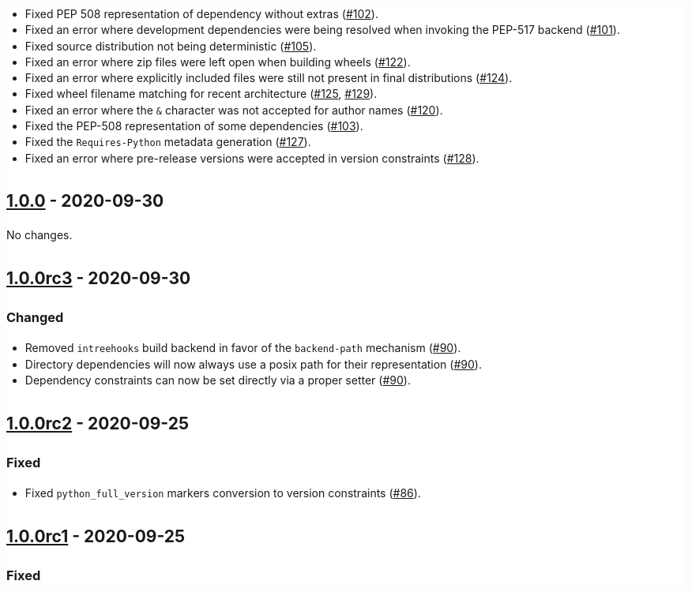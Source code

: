 - Fixed PEP 508 representation of dependency without extras ([#102](https://github.com/python-poetry/poetry-core/pull/102)).
- Fixed an error where development dependencies were being resolved when invoking the PEP-517 backend ([#101](https://github.com/python-poetry/poetry-core/pull/101)).
- Fixed source distribution not being deterministic ([#105](https://github.com/python-poetry/poetry-core/pull/105)).
- Fixed an error where zip files were left open when building wheels ([#122](https://github.com/python-poetry/poetry-core/pull/122)).
- Fixed an error where explicitly included files were still not present in final distributions ([#124](https://github.com/python-poetry/poetry-core/pull/124)).
- Fixed wheel filename matching for recent architecture ([#125](https://github.com/python-poetry/poetry-core/pull/125), [#129](https://github.com/python-poetry/poetry-core/pull/129)).
- Fixed an error where the `&` character was not accepted for author names ([#120](https://github.com/python-poetry/poetry-core/pull/120)).
- Fixed the PEP-508 representation of some dependencies ([#103](https://github.com/python-poetry/poetry-core/pull/103)).
- Fixed the `Requires-Python` metadata generation ([#127](https://github.com/python-poetry/poetry-core/pull/127)).
- Fixed an error where pre-release versions were accepted in version constraints ([#128](https://github.com/python-poetry/poetry-core/pull/128)).


## [1.0.0] - 2020-09-30

No changes.


## [1.0.0rc3] - 2020-09-30

### Changed

- Removed `intreehooks` build backend in favor of the `backend-path` mechanism ([#90](https://github.com/python-poetry/poetry-core/pull/90)).
- Directory dependencies will now always use a posix path for their representation ([#90](https://github.com/python-poetry/poetry-core/pull/91)).
- Dependency constraints can now be set directly via a proper setter ([#90](https://github.com/python-poetry/poetry-core/pull/90)).


## [1.0.0rc2] - 2020-09-25

### Fixed

- Fixed `python_full_version` markers conversion to version constraints ([#86](https://github.com/python-poetry/core/pull/86)).


## [1.0.0rc1] - 2020-09-25

### Fixed


[Unreleased]: https://github.com/python-poetry/poetry-core/compare/2.2.0...main
[2.2.0]: https://github.com/python-poetry/poetry-core/releases/tag/2.2.0
[2.1.3]: https://github.com/python-poetry/poetry-core/releases/tag/2.1.3
[2.1.2]: https://github.com/python-poetry/poetry-core/releases/tag/2.1.2
[2.1.1]: https://github.com/python-poetry/poetry-core/releases/tag/2.1.1
[2.1.0]: https://github.com/python-poetry/poetry-core/releases/tag/2.1.0
[2.0.1]: https://github.com/python-poetry/poetry-core/releases/tag/2.0.1
[2.0.0]: https://github.com/python-poetry/poetry-core/releases/tag/2.0.0
[1.9.1]: https://github.com/python-poetry/poetry-core/releases/tag/1.9.1
[1.9.0]: https://github.com/python-poetry/poetry-core/releases/tag/1.9.0
[1.8.1]: https://github.com/python-poetry/poetry-core/releases/tag/1.8.1
[1.8.0]: https://github.com/python-poetry/poetry-core/releases/tag/1.8.0
[1.7.0]: https://github.com/python-poetry/poetry-core/releases/tag/1.7.0
[1.6.1]: https://github.com/python-poetry/poetry-core/releases/tag/1.6.1
[1.6.0]: https://github.com/python-poetry/poetry-core/releases/tag/1.6.0
[1.5.2]: https://github.com/python-poetry/poetry-core/releases/tag/1.5.2
[1.5.1]: https://github.com/python-poetry/poetry-core/releases/tag/1.5.1
[1.5.0]: https://github.com/python-poetry/poetry-core/releases/tag/1.5.0
[1.4.0]: https://github.com/python-poetry/poetry-core/releases/tag/1.4.0
[1.3.2]: https://github.com/python-poetry/poetry-core/releases/tag/1.3.2
[1.3.1]: https://github.com/python-poetry/poetry-core/releases/tag/1.3.1
[1.3.0]: https://github.com/python-poetry/poetry-core/releases/tag/1.3.0
[1.2.0]: https://github.com/python-poetry/poetry-core/releases/tag/1.2.0
[1.1.0]: https://github.com/python-poetry/poetry-core/releases/tag/1.1.0
[1.1.0rc3]: https://github.com/python-poetry/poetry-core/releases/tag/1.1.0rc3
[1.1.0rc2]: https://github.com/python-poetry/poetry-core/releases/tag/1.1.0rc2
[1.1.0rc1]: https://github.com/python-poetry/poetry-core/releases/tag/1.1.0rc1
[1.1.0b3]: https://github.com/python-poetry/poetry-core/releases/tag/1.1.0b3
[1.1.0b2]: https://github.com/python-poetry/poetry-core/releases/tag/1.1.0b2
[1.1.0b1]: https://github.com/python-poetry/poetry-core/releases/tag/1.1.0b1
[1.1.0a7]: https://github.com/python-poetry/poetry-core/releases/tag/1.1.0a7
[1.1.0a6]: https://github.com/python-poetry/poetry-core/releases/tag/1.1.0a6
[1.1.0a5]: https://github.com/python-poetry/poetry-core/releases/tag/1.1.0a5
[1.1.0a4]: https://github.com/python-poetry/poetry-core/releases/tag/1.1.0a4
[1.1.0a3]: https://github.com/python-poetry/poetry-core/releases/tag/1.1.0a3
[1.1.0a2]: https://github.com/python-poetry/poetry-core/releases/tag/1.1.0a2
[1.1.0a1]: https://github.com/python-poetry/poetry-core/releases/tag/1.1.0a1
[1.0.2]: https://github.com/python-poetry/poetry-core/releases/tag/1.0.2
[1.0.1]: https://github.com/python-poetry/poetry-core/releases/tag/1.0.1
[1.0.0]: https://github.com/python-poetry/poetry-core/releases/tag/1.0.0
[1.0.0rc3]: https://github.com/python-poetry/poetry-core/releases/tag/1.0.0rc3
[1.0.0rc2]: https://github.com/python-poetry/poetry-core/releases/tag/1.0.0rc2
[1.0.0rc1]: https://github.com/python-poetry/poetry-core/releases/tag/1.0.0rc1
[1.0.0b1]: https://github.com/python-poetry/poetry-core/releases/tag/1.0.0b1
[1.0.0a9]: https://github.com/python-poetry/poetry-core/releases/tag/1.0.0a9
[1.0.0a8]: https://github.com/python-poetry/poetry-core/releases/tag/1.0.0a8
[1.0.0a7]: https://github.com/python-poetry/poetry-core/releases/tag/1.0.0a7
[1.0.0a6]: https://github.com/python-poetry/poetry-core/releases/tag/1.0.0a6